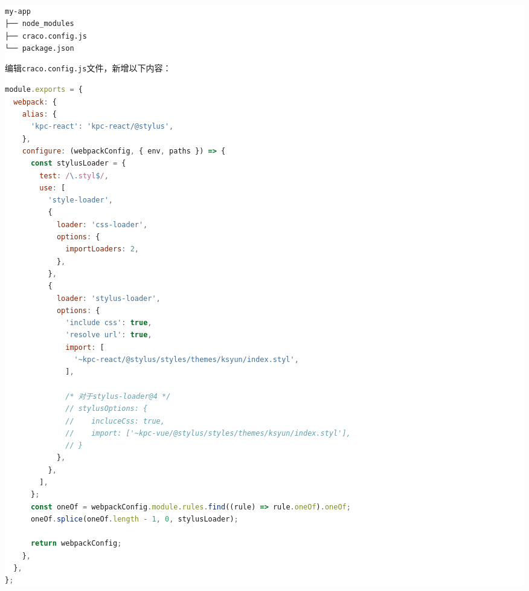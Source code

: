 ```
my-app
├── node_modules
├── craco.config.js
└── package.json
```

编辑`craco.config.js`文件，新增以下内容：

```javascript
module.exports = {
  webpack: {
    alias: {
      'kpc-react': 'kpc-react/@stylus',
    },
    configure: (webpackConfig, { env, paths }) => {
      const stylusLoader = {
        test: /\.styl$/,
        use: [
          'style-loader',
          {
            loader: 'css-loader',
            options: {
              importLoaders: 2,
            },
          },
          {
            loader: 'stylus-loader',
            options: {
              'include css': true,
              'resolve url': true,
              import: [
                '~kpc-react/@stylus/styles/themes/ksyun/index.styl',
              ],

              /* 对于stylus-loader@4 */
              // stylusOptions: {
              //    incluceCss: true,
              //    import: ['~kpc-vue/@stylus/styles/themes/ksyun/index.styl'],
              // }
            },
          },
        ],
      };
      const oneOf = webpackConfig.module.rules.find((rule) => rule.oneOf).oneOf;
      oneOf.splice(oneOf.length - 1, 0, stylusLoader);

      return webpackConfig;
    },
  },
};
```


[1]: https://github.com/ksc-fe/intact-react
[2]: https://webpack.js.org/
[3]: https://babeljs.io/
[4]: https://reactjs.org/